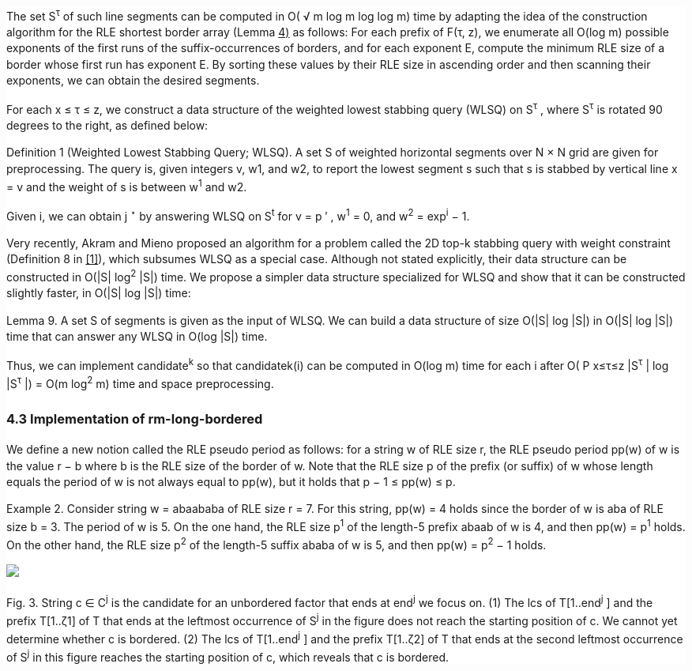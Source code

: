 The set S<sup>τ</sup> of such line segments can be computed in O( √ m log m log log m) time by adapting the idea of the construction algorithm for the RLE shortest border array (Lemma [4\)](#page-4-2) as follows: For each prefix of F(τ, z), we enumerate all O(log m) possible exponents of the first runs of the suffix-occurrences of borders, and for each exponent E, compute the minimum RLE size of a border whose first run has exponent E. By sorting these values by their RLE size in ascending order and then scanning their exponents, we can obtain the desired segments.

For each x ≤ τ ≤ z, we construct a data structure of the weighted lowest stabbing query (WLSQ) on S<sup>τ</sup> , where S<sup>τ</sup> is rotated 90 degrees to the right, as defined below:

Definition 1 (Weighted Lowest Stabbing Query; WLSQ). A set S of weighted horizontal segments over N × N grid are given for preprocessing. The query is, given integers v, w1, and w2, to report the lowest segment s such that s is stabbed by vertical line x = v and the weight of s is between w<sup>1</sup> and w2.

Given i, we can obtain j <sup>⋆</sup> by answering WLSQ on S<sup>t</sup> for v = p ′ , w<sup>1</sup> = 0, and w<sup>2</sup> = exp<sup>i</sup> − 1.

Very recently, Akram and Mieno proposed an algorithm for a problem called the 2D top-k stabbing query with weight constraint (Definition 8 in [\[1\]](#page-12-8)), which subsumes WLSQ as a special case. Although not stated explicitly, their data structure can be constructed in O(|S| log<sup>2</sup> |S|) time. We propose a simpler data structure specialized for WLSQ and show that it can be constructed slightly faster, in O(|S| log |S|) time:

<span id="page-10-1"></span>Lemma 9. A set S of segments is given as the input of WLSQ. We can build a data structure of size O(|S| log |S|) in O(|S| log |S|) time that can answer any WLSQ in O(log |S|) time.

Thus, we can implement candidate<sup>k</sup> so that candidatek(i) can be computed in O(log m) time for each i after O( P x≤τ≤z |S<sup>τ</sup> | log |S<sup>τ</sup> |) = O(m log<sup>2</sup> m) time and space preprocessing.

### <span id="page-10-0"></span>4.3 Implementation of rm-long-bordered

We define a new notion called the RLE pseudo period as follows: for a string w of RLE size r, the RLE pseudo period pp(w) of w is the value r − b where b is the RLE size of the border of w. Note that the RLE size p of the prefix (or suffix) of w whose length equals the period of w is not always equal to pp(w), but it holds that p − 1 ≤ pp(w) ≤ p.

Example 2. Consider string w = abaababa of RLE size r = 7. For this string, pp(w) = 4 holds since the border of w is aba of RLE size b = 3. The period of w is 5. On the one hand, the RLE size p<sup>1</sup> of the length-5 prefix abaab of w is 4, and then pp(w) = p<sup>1</sup> holds. On the other hand, the RLE size p<sup>2</sup> of the length-5 suffix ababa of w is 5, and then pp(w) = p<sup>2</sup> − 1 holds.

![](_page_11_Figure_1.jpeg)

<span id="page-11-1"></span>Fig. 3. String c ∈ C<sup>j</sup> is the candidate for an unbordered factor that ends at end<sup>j</sup> we focus on. (1) The lcs of T[1..end<sup>j</sup> ] and the prefix T[1..ζ1] of T that ends at the leftmost occurrence of S<sup>j</sup> in the figure does not reach the starting position of c. We cannot yet determine whether c is bordered. (2) The lcs of T[1..end<sup>j</sup> ] and the prefix T[1..ζ2] of T that ends at the second leftmost occurrence of S<sup>j</sup> in this figure reaches the starting position of c, which reveals that c is bordered.
